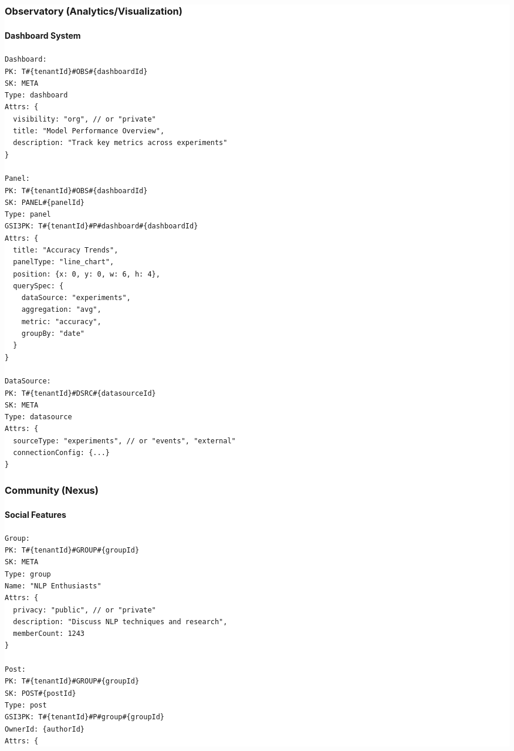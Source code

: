 ### Observatory (Analytics/Visualization)

#### Dashboard System
```
Dashboard:
PK: T#{tenantId}#OBS#{dashboardId}
SK: META
Type: dashboard
Attrs: {
  visibility: "org", // or "private"
  title: "Model Performance Overview",
  description: "Track key metrics across experiments"
}

Panel:
PK: T#{tenantId}#OBS#{dashboardId}
SK: PANEL#{panelId}
Type: panel
GSI3PK: T#{tenantId}#P#dashboard#{dashboardId}
Attrs: {
  title: "Accuracy Trends",
  panelType: "line_chart",
  position: {x: 0, y: 0, w: 6, h: 4},
  querySpec: {
    dataSource: "experiments",
    aggregation: "avg",
    metric: "accuracy",
    groupBy: "date"
  }
}

DataSource:
PK: T#{tenantId}#DSRC#{datasourceId}
SK: META
Type: datasource
Attrs: {
  sourceType: "experiments", // or "events", "external"
  connectionConfig: {...}
}
```

### Community (Nexus)

#### Social Features
```
Group:
PK: T#{tenantId}#GROUP#{groupId}
SK: META
Type: group
Name: "NLP Enthusiasts"
Attrs: {
  privacy: "public", // or "private"
  description: "Discuss NLP techniques and research",
  memberCount: 1243
}

Post:
PK: T#{tenantId}#GROUP#{groupId}
SK: POST#{postId}
Type: post
GSI3PK: T#{tenantId}#P#group#{groupId}
OwnerId: {authorId}
Attrs: {
```